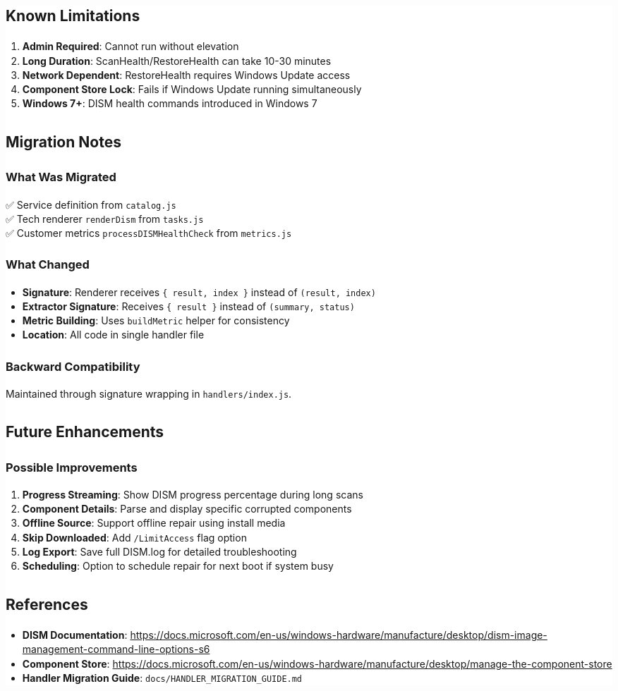 ## Known Limitations

1. **Admin Required**: Cannot run without elevation
2. **Long Duration**: ScanHealth/RestoreHealth can take 10-30 minutes
3. **Network Dependent**: RestoreHealth requires Windows Update access
4. **Component Store Lock**: Fails if Windows Update running simultaneously
5. **Windows 7+**: DISM health commands introduced in Windows 7

## Migration Notes

### What Was Migrated

✅ Service definition from `catalog.js`  
✅ Tech renderer `renderDism` from `tasks.js`  
✅ Customer metrics `processDISMHealthCheck` from `metrics.js`

### What Changed

- **Signature**: Renderer receives `{ result, index }` instead of `(result, index)`
- **Extractor Signature**: Receives `{ result }` instead of `(summary, status)`
- **Metric Building**: Uses `buildMetric` helper for consistency
- **Location**: All code in single handler file

### Backward Compatibility

Maintained through signature wrapping in `handlers/index.js`.

## Future Enhancements

### Possible Improvements

1. **Progress Streaming**: Show DISM progress percentage during long scans
2. **Component Details**: Parse and display specific corrupted components
3. **Offline Source**: Support offline repair using install media
4. **Skip Downloaded**: Add `/LimitAccess` flag option
5. **Log Export**: Save full DISM.log for detailed troubleshooting
6. **Scheduling**: Option to schedule repair for next boot if system busy

## References

- **DISM Documentation**: https://docs.microsoft.com/en-us/windows-hardware/manufacture/desktop/dism-image-management-command-line-options-s6
- **Component Store**: https://docs.microsoft.com/en-us/windows-hardware/manufacture/desktop/manage-the-component-store
- **Handler Migration Guide**: `docs/HANDLER_MIGRATION_GUIDE.md`
